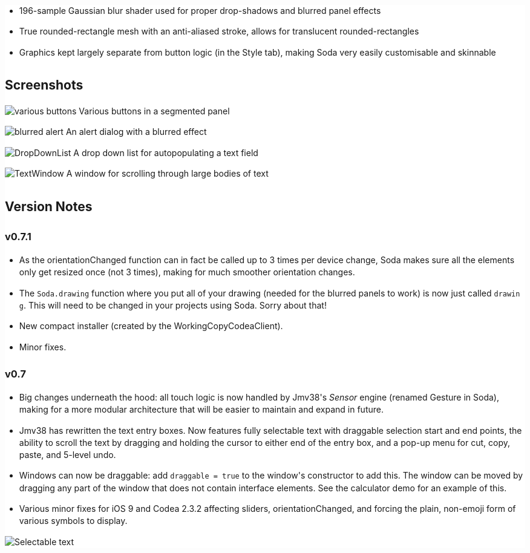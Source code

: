 + 196-sample Gaussian blur shader used for proper drop-shadows and blurred panel effects

+ True rounded-rectangle mesh with an anti-aliased stroke, allows for translucent rounded-rectangles

+ Graphics kept largely separate from button logic (in the Style tab), making Soda very easily customisable and skinnable

## Screenshots

![various buttons](https://puffinturtle.files.wordpress.com/2015/09/image2.jpg) Various buttons in a segmented panel

![blurred alert](https://puffinturtle.files.wordpress.com/2015/09/image3.jpg) An alert dialog with a blurred effect

![DropDownList](https://puffinturtle.files.wordpress.com/2015/09/image4.jpg) A drop down list for autopopulating a text field

![TextWindow](https://puffinturtle.files.wordpress.com/2015/09/image5.jpg) A window for scrolling through large bodies of text

## Version Notes

### v0.7.1

* As the orientationChanged function can in fact be called up to 3 times per device change, Soda makes sure all the elements only get resized once (not 3 times), making for much smoother orientation changes.

* The `Soda.drawing` function where you put all of your drawing (needed for the blurred panels to work) is now just called `drawing`. This will need to be changed in your projects using Soda. Sorry about that!
 
* New compact installer (created by the WorkingCopyCodeaClient).

* Minor fixes.


###  v0.7

* Big changes underneath the hood: all touch logic is now handled by Jmv38's *Sensor* engine (renamed Gesture in Soda), making for a more modular architecture that will be easier to maintain and expand in future.

* Jmv38 has rewritten the text entry boxes. Now features fully selectable text with draggable selection start and end points, the ability to scroll the text by dragging and holding the cursor to either end of the entry box, and a pop-up menu for cut, copy, paste, and 5-level undo.

* Windows can now be draggable: add `draggable = true` to the window's constructor to add this. The window can be moved by dragging any part of the window that does not contain interface elements. See the calculator demo for an example of this.

* Various minor fixes for iOS 9 and Codea 2.3.2 affecting sliders, orientationChanged, and forcing the plain, non-emoji form of various symbols to display.

![Selectable text](https://puffinturtle.files.wordpress.com/2015/11/image.png)
